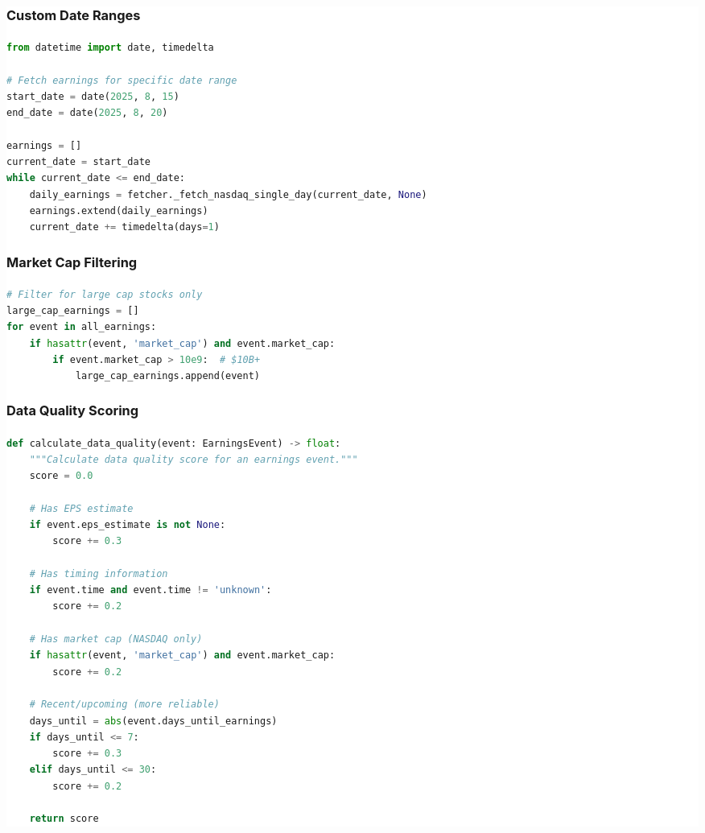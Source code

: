 ### Custom Date Ranges
```python
from datetime import date, timedelta

# Fetch earnings for specific date range
start_date = date(2025, 8, 15)
end_date = date(2025, 8, 20)

earnings = []
current_date = start_date
while current_date <= end_date:
    daily_earnings = fetcher._fetch_nasdaq_single_day(current_date, None)
    earnings.extend(daily_earnings)
    current_date += timedelta(days=1)
```

### Market Cap Filtering
```python
# Filter for large cap stocks only
large_cap_earnings = []
for event in all_earnings:
    if hasattr(event, 'market_cap') and event.market_cap:
        if event.market_cap > 10e9:  # $10B+
            large_cap_earnings.append(event)
```

### Data Quality Scoring
```python
def calculate_data_quality(event: EarningsEvent) -> float:
    """Calculate data quality score for an earnings event."""
    score = 0.0
    
    # Has EPS estimate
    if event.eps_estimate is not None:
        score += 0.3
    
    # Has timing information
    if event.time and event.time != 'unknown':
        score += 0.2
    
    # Has market cap (NASDAQ only)
    if hasattr(event, 'market_cap') and event.market_cap:
        score += 0.2
    
    # Recent/upcoming (more reliable)
    days_until = abs(event.days_until_earnings)
    if days_until <= 7:
        score += 0.3
    elif days_until <= 30:
        score += 0.2
    
    return score
```
